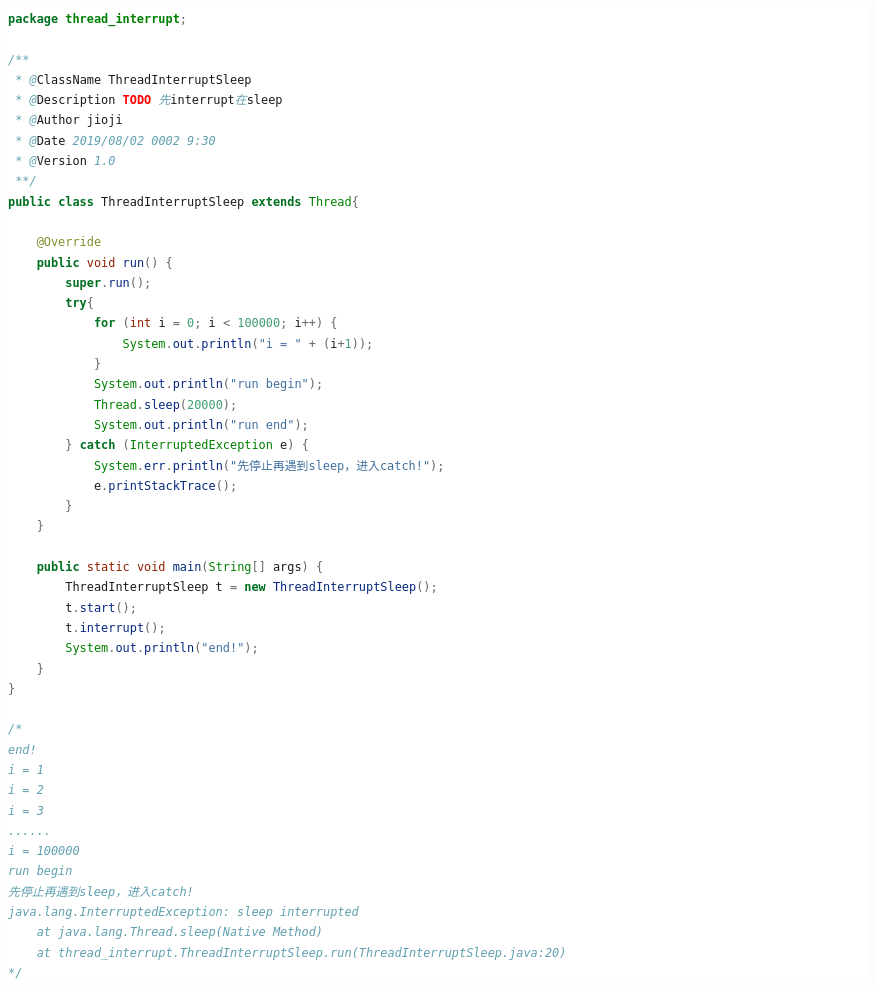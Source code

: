

```java
package thread_interrupt;

/**
 * @ClassName ThreadInterruptSleep
 * @Description TODO 先interrupt在sleep
 * @Author jioji
 * @Date 2019/08/02 0002 9:30
 * @Version 1.0
 **/
public class ThreadInterruptSleep extends Thread{

    @Override
    public void run() {
        super.run();
        try{
            for (int i = 0; i < 100000; i++) {
                System.out.println("i = " + (i+1));
            }
            System.out.println("run begin");
            Thread.sleep(20000);
            System.out.println("run end");
        } catch (InterruptedException e) {
            System.err.println("先停止再遇到sleep，进入catch!");
            e.printStackTrace();
        }
    }

    public static void main(String[] args) {
        ThreadInterruptSleep t = new ThreadInterruptSleep();
        t.start();
        t.interrupt();
        System.out.println("end!");
    }
}

/*
end!
i = 1
i = 2
i = 3
......
i = 100000
run begin
先停止再遇到sleep，进入catch!
java.lang.InterruptedException: sleep interrupted
	at java.lang.Thread.sleep(Native Method)
	at thread_interrupt.ThreadInterruptSleep.run(ThreadInterruptSleep.java:20)
*/
```

